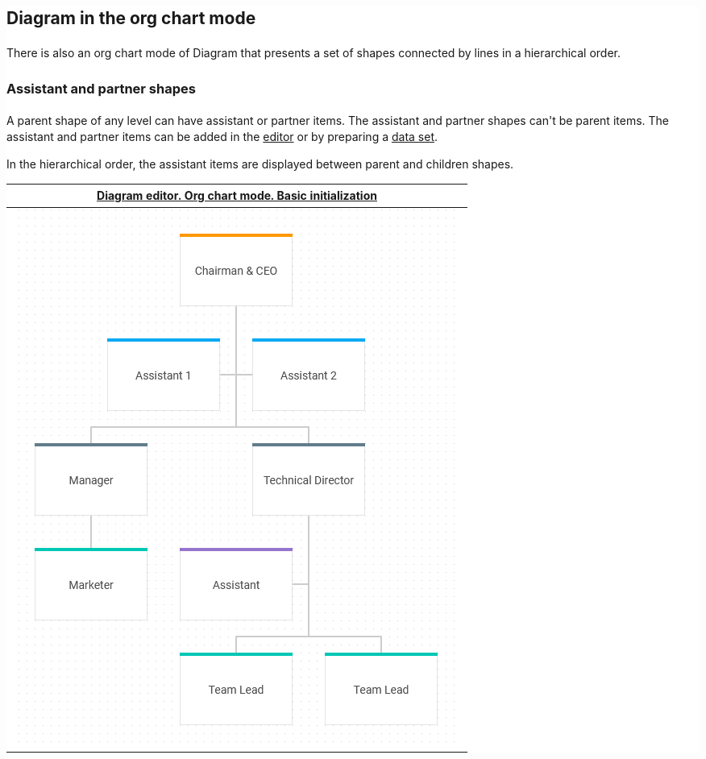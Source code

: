 ## Diagram in the org chart mode

There is also an org chart mode of Diagram that presents a set of shapes connected by lines in a hierarchical order.

<iframe src="https://snippet.dhtmlx.com/qnx3ekin?mode=result" frameborder="0" class="snippet_iframe" width="100%" height="500"></iframe>

### Assistant and partner shapes

A parent shape of any level can have assistant or partner items. The assistant and partner shapes can't be parent items. The assistant and partner items can be added in the [editor](#editor-in-the-org-chart-mode) or by preparing a [data set](guides/loading_data.md/#preparing-data-to-load).

In the hierarchical order, the assistant items are displayed between parent and children shapes.

| [Diagram editor. Org chart mode. Basic initialization](https://snippet.dhtmlx.com/og4qm3ja) |
| ------------------------------------------------------------------------------------------- |
| ![](assets/orgchart_with_assistant.png)                                                     |
